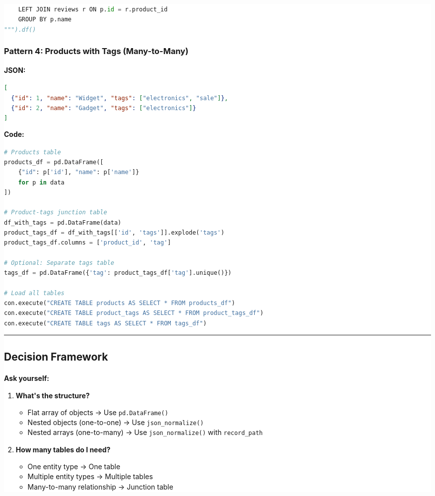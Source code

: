 ```python
    LEFT JOIN reviews r ON p.id = r.product_id
    GROUP BY p.name
""").df()
```

### Pattern 4: Products with Tags (Many-to-Many)

**JSON:**
```json
[
  {"id": 1, "name": "Widget", "tags": ["electronics", "sale"]},
  {"id": 2, "name": "Gadget", "tags": ["electronics"]}
]
```

**Code:**
```python
# Products table
products_df = pd.DataFrame([
    {"id": p['id'], "name": p['name']}
    for p in data
])

# Product-tags junction table
df_with_tags = pd.DataFrame(data)
product_tags_df = df_with_tags[['id', 'tags']].explode('tags')
product_tags_df.columns = ['product_id', 'tag']

# Optional: Separate tags table
tags_df = pd.DataFrame({'tag': product_tags_df['tag'].unique()})

# Load all tables
con.execute("CREATE TABLE products AS SELECT * FROM products_df")
con.execute("CREATE TABLE product_tags AS SELECT * FROM product_tags_df")
con.execute("CREATE TABLE tags AS SELECT * FROM tags_df")
```

---

## Decision Framework

**Ask yourself:**

1. **What's the structure?**
   - Flat array of objects → Use `pd.DataFrame()`
   - Nested objects (one-to-one) → Use `json_normalize()`
   - Nested arrays (one-to-many) → Use `json_normalize()` with `record_path`

2. **How many tables do I need?**
   - One entity type → One table
   - Multiple entity types → Multiple tables
   - Many-to-many relationship → Junction table
